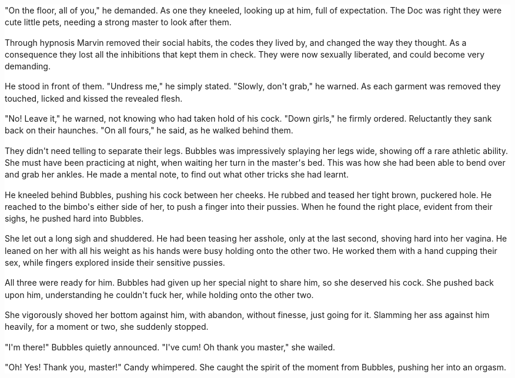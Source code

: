  "On the floor, all of you," he demanded. As one they kneeled, looking up at him, full of expectation. The Doc was right they were cute little pets, needing a strong master to look after them. 

 Through hypnosis Marvin removed their social habits, the codes they lived by, and changed the way they thought. As a consequence they lost all the inhibitions that kept them in check. They were now sexually liberated, and could become very demanding. 

 He stood in front of them. "Undress me," he simply stated. "Slowly, don't grab," he warned. As each garment was removed they touched, licked and kissed the revealed flesh. 

 "No! Leave it," he warned, not knowing who had taken hold of his cock. "Down girls," he firmly ordered. Reluctantly they sank back on their haunches. "On all fours," he said, as he walked behind them. 

 They didn't need telling to separate their legs. Bubbles was impressively splaying her legs wide, showing off a rare athletic ability. She must have been practicing at night, when waiting her turn in the master's bed. This was how she had been able to bend over and grab her ankles. He made a mental note, to find out what other tricks she had learnt. 

 He kneeled behind Bubbles, pushing his cock between her cheeks. He rubbed and teased her tight brown, puckered hole. He reached to the bimbo's either side of her, to push a finger into their pussies. When he found the right place, evident from their sighs, he pushed hard into Bubbles. 

 She let out a long sigh and shuddered. He had been teasing her asshole, only at the last second, shoving hard into her vagina. He leaned on her with all his weight as his hands were busy holding onto the other two. He worked them with a hand cupping their sex, while fingers explored inside their sensitive pussies. 

 All three were ready for him. Bubbles had given up her special night to share him, so she deserved his cock. She pushed back upon him, understanding he couldn't fuck her, while holding onto the other two. 

 She vigorously shoved her bottom against him, with abandon, without finesse, just going for it. Slamming her ass against him heavily, for a moment or two, she suddenly stopped. 

 "I'm there!" Bubbles quietly announced. "I've cum! Oh thank you master," she wailed. 

 "Oh! Yes! Thank you, master!" Candy whimpered. She caught the spirit of the moment from Bubbles, pushing her into an orgasm. 

